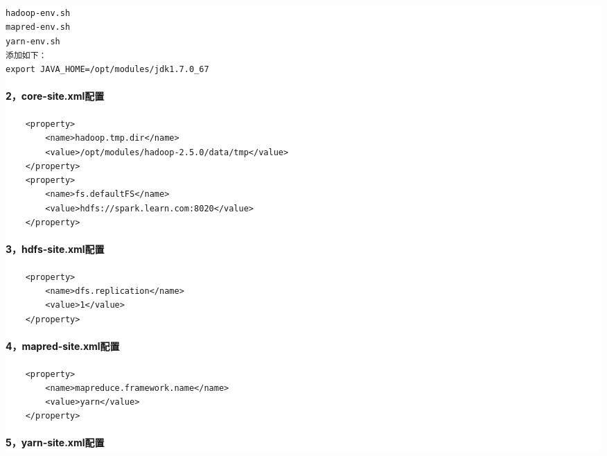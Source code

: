 

<pre class="prettyprint"><code class=" hljs avrasm">hadoop-env<span class="hljs-preprocessor">.sh</span>
mapred-env<span class="hljs-preprocessor">.sh</span>
yarn-env<span class="hljs-preprocessor">.sh</span>
添加如下：
export JAVA_HOME=/opt/modules/jdk1<span class="hljs-number">.7</span><span class="hljs-number">.0</span>_67</code></pre>



<h4 id="2core-sitexml配置">2，core-site.xml配置</h4>



<pre class="prettyprint"><code class=" hljs xml">    <span class="hljs-tag">&lt;<span class="hljs-title">property</span>&gt;</span>
        <span class="hljs-tag">&lt;<span class="hljs-title">name</span>&gt;</span>hadoop.tmp.dir<span class="hljs-tag">&lt;/<span class="hljs-title">name</span>&gt;</span>
        <span class="hljs-tag">&lt;<span class="hljs-title">value</span>&gt;</span>/opt/modules/hadoop-2.5.0/data/tmp<span class="hljs-tag">&lt;/<span class="hljs-title">value</span>&gt;</span>
    <span class="hljs-tag">&lt;/<span class="hljs-title">property</span>&gt;</span>
    <span class="hljs-tag">&lt;<span class="hljs-title">property</span>&gt;</span>
        <span class="hljs-tag">&lt;<span class="hljs-title">name</span>&gt;</span>fs.defaultFS<span class="hljs-tag">&lt;/<span class="hljs-title">name</span>&gt;</span>
        <span class="hljs-tag">&lt;<span class="hljs-title">value</span>&gt;</span>hdfs://spark.learn.com:8020<span class="hljs-tag">&lt;/<span class="hljs-title">value</span>&gt;</span>
    <span class="hljs-tag">&lt;/<span class="hljs-title">property</span>&gt;</span></code></pre>



<h4 id="3hdfs-sitexml配置">3，hdfs-site.xml配置</h4>



<pre class="prettyprint"><code class=" hljs xml">    <span class="hljs-tag">&lt;<span class="hljs-title">property</span>&gt;</span>
        <span class="hljs-tag">&lt;<span class="hljs-title">name</span>&gt;</span>dfs.replication<span class="hljs-tag">&lt;/<span class="hljs-title">name</span>&gt;</span>
        <span class="hljs-tag">&lt;<span class="hljs-title">value</span>&gt;</span>1<span class="hljs-tag">&lt;/<span class="hljs-title">value</span>&gt;</span>
    <span class="hljs-tag">&lt;/<span class="hljs-title">property</span>&gt;</span></code></pre>



<h4 id="4mapred-sitexml配置">4，mapred-site.xml配置</h4>



<pre class="prettyprint"><code class=" hljs xml">    <span class="hljs-tag">&lt;<span class="hljs-title">property</span>&gt;</span>
        <span class="hljs-tag">&lt;<span class="hljs-title">name</span>&gt;</span>mapreduce.framework.name<span class="hljs-tag">&lt;/<span class="hljs-title">name</span>&gt;</span>
        <span class="hljs-tag">&lt;<span class="hljs-title">value</span>&gt;</span>yarn<span class="hljs-tag">&lt;/<span class="hljs-title">value</span>&gt;</span>
    <span class="hljs-tag">&lt;/<span class="hljs-title">property</span>&gt;</span></code></pre>



<h4 id="5yarn-sitexml配置">5，yarn-site.xml配置</h4>
